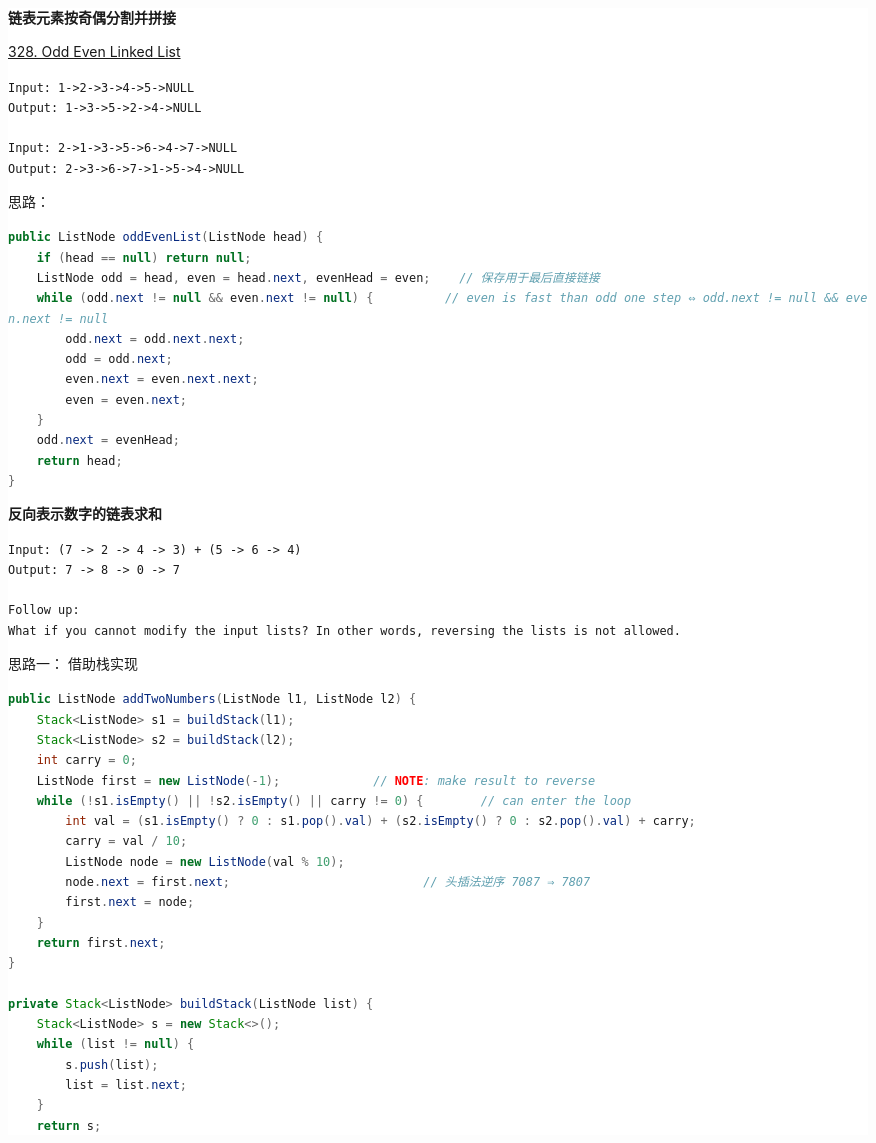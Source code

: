 

**链表元素按奇偶分割并拼接**

[328. Odd Even Linked List](https://leetcode.com/problems/odd-even-linked-list/)

```
Input: 1->2->3->4->5->NULL
Output: 1->3->5->2->4->NULL

Input: 2->1->3->5->6->4->7->NULL
Output: 2->3->6->7->1->5->4->NULL
```

思路： 

```java
public ListNode oddEvenList(ListNode head) {
    if (head == null) return null;
    ListNode odd = head, even = head.next, evenHead = even;    // 保存用于最后直接链接
    while (odd.next != null && even.next != null) {          // even is fast than odd one step ⇔ odd.next != null && even.next != null
        odd.next = odd.next.next;
        odd = odd.next;
        even.next = even.next.next;
        even = even.next;
    }
    odd.next = evenHead;
    return head;
}
```





**反向表示数字的链表求和**

```
Input: (7 -> 2 -> 4 -> 3) + (5 -> 6 -> 4)
Output: 7 -> 8 -> 0 -> 7

Follow up:
What if you cannot modify the input lists? In other words, reversing the lists is not allowed.
```

思路一： 借助栈实现

```java
public ListNode addTwoNumbers(ListNode l1, ListNode l2) {
    Stack<ListNode> s1 = buildStack(l1);
    Stack<ListNode> s2 = buildStack(l2);
    int carry = 0;
    ListNode first = new ListNode(-1);             // NOTE: make result to reverse
    while (!s1.isEmpty() || !s2.isEmpty() || carry != 0) {        // can enter the loop
        int val = (s1.isEmpty() ? 0 : s1.pop().val) + (s2.isEmpty() ? 0 : s2.pop().val) + carry;
        carry = val / 10;
        ListNode node = new ListNode(val % 10);
        node.next = first.next;                           // 头插法逆序 7087 ⇒ 7807
        first.next = node;
    }
    return first.next;
}

private Stack<ListNode> buildStack(ListNode list) {
    Stack<ListNode> s = new Stack<>();
    while (list != null) {
        s.push(list);
        list = list.next;
    }
    return s;
```